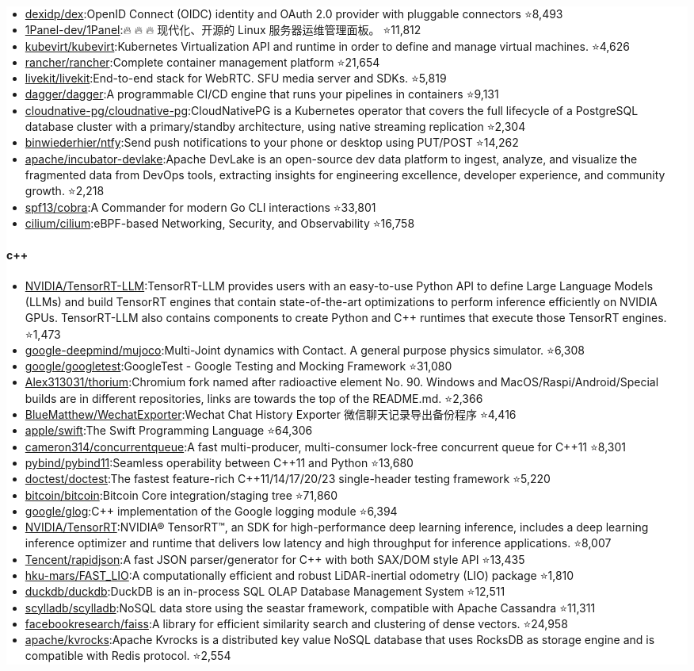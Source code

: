 * [dexidp/dex](https://github.com/dexidp/dex):OpenID Connect (OIDC) identity and OAuth 2.0 provider with pluggable connectors ⭐8,493
* [1Panel-dev/1Panel](https://github.com/1Panel-dev/1Panel):🔥 🔥 🔥 现代化、开源的 Linux 服务器运维管理面板。 ⭐11,812
* [kubevirt/kubevirt](https://github.com/kubevirt/kubevirt):Kubernetes Virtualization API and runtime in order to define and manage virtual machines. ⭐4,626
* [rancher/rancher](https://github.com/rancher/rancher):Complete container management platform ⭐21,654
* [livekit/livekit](https://github.com/livekit/livekit):End-to-end stack for WebRTC. SFU media server and SDKs. ⭐5,819
* [dagger/dagger](https://github.com/dagger/dagger):A programmable CI/CD engine that runs your pipelines in containers ⭐9,131
* [cloudnative-pg/cloudnative-pg](https://github.com/cloudnative-pg/cloudnative-pg):CloudNativePG is a Kubernetes operator that covers the full lifecycle of a PostgreSQL database cluster with a primary/standby architecture, using native streaming replication ⭐2,304
* [binwiederhier/ntfy](https://github.com/binwiederhier/ntfy):Send push notifications to your phone or desktop using PUT/POST ⭐14,262
* [apache/incubator-devlake](https://github.com/apache/incubator-devlake):Apache DevLake is an open-source dev data platform to ingest, analyze, and visualize the fragmented data from DevOps tools, extracting insights for engineering excellence, developer experience, and community growth. ⭐2,218
* [spf13/cobra](https://github.com/spf13/cobra):A Commander for modern Go CLI interactions ⭐33,801
* [cilium/cilium](https://github.com/cilium/cilium):eBPF-based Networking, Security, and Observability ⭐16,758

#### c++
* [NVIDIA/TensorRT-LLM](https://github.com/NVIDIA/TensorRT-LLM):TensorRT-LLM provides users with an easy-to-use Python API to define Large Language Models (LLMs) and build TensorRT engines that contain state-of-the-art optimizations to perform inference efficiently on NVIDIA GPUs. TensorRT-LLM also contains components to create Python and C++ runtimes that execute those TensorRT engines. ⭐1,473
* [google-deepmind/mujoco](https://github.com/google-deepmind/mujoco):Multi-Joint dynamics with Contact. A general purpose physics simulator. ⭐6,308
* [google/googletest](https://github.com/google/googletest):GoogleTest - Google Testing and Mocking Framework ⭐31,080
* [Alex313031/thorium](https://github.com/Alex313031/thorium):Chromium fork named after radioactive element No. 90. Windows and MacOS/Raspi/Android/Special builds are in different repositories, links are towards the top of the README.md. ⭐2,366
* [BlueMatthew/WechatExporter](https://github.com/BlueMatthew/WechatExporter):Wechat Chat History Exporter 微信聊天记录导出备份程序 ⭐4,416
* [apple/swift](https://github.com/apple/swift):The Swift Programming Language ⭐64,306
* [cameron314/concurrentqueue](https://github.com/cameron314/concurrentqueue):A fast multi-producer, multi-consumer lock-free concurrent queue for C++11 ⭐8,301
* [pybind/pybind11](https://github.com/pybind/pybind11):Seamless operability between C++11 and Python ⭐13,680
* [doctest/doctest](https://github.com/doctest/doctest):The fastest feature-rich C++11/14/17/20/23 single-header testing framework ⭐5,220
* [bitcoin/bitcoin](https://github.com/bitcoin/bitcoin):Bitcoin Core integration/staging tree ⭐71,860
* [google/glog](https://github.com/google/glog):C++ implementation of the Google logging module ⭐6,394
* [NVIDIA/TensorRT](https://github.com/NVIDIA/TensorRT):NVIDIA® TensorRT™, an SDK for high-performance deep learning inference, includes a deep learning inference optimizer and runtime that delivers low latency and high throughput for inference applications. ⭐8,007
* [Tencent/rapidjson](https://github.com/Tencent/rapidjson):A fast JSON parser/generator for C++ with both SAX/DOM style API ⭐13,435
* [hku-mars/FAST_LIO](https://github.com/hku-mars/FAST_LIO):A computationally efficient and robust LiDAR-inertial odometry (LIO) package ⭐1,810
* [duckdb/duckdb](https://github.com/duckdb/duckdb):DuckDB is an in-process SQL OLAP Database Management System ⭐12,511
* [scylladb/scylladb](https://github.com/scylladb/scylladb):NoSQL data store using the seastar framework, compatible with Apache Cassandra ⭐11,311
* [facebookresearch/faiss](https://github.com/facebookresearch/faiss):A library for efficient similarity search and clustering of dense vectors. ⭐24,958
* [apache/kvrocks](https://github.com/apache/kvrocks):Apache Kvrocks is a distributed key value NoSQL database that uses RocksDB as storage engine and is compatible with Redis protocol. ⭐2,554